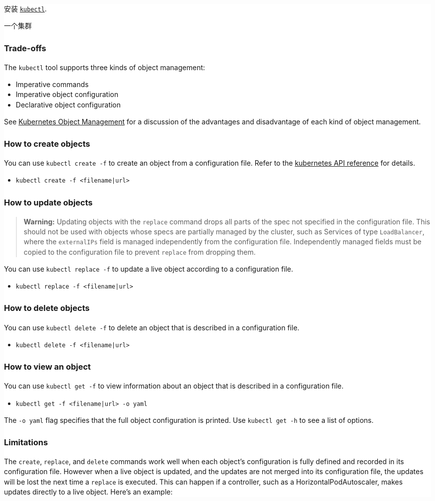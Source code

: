 安装 [`kubectl`](https://kubernetes.io/docs/tasks/tools/install-kubectl/).

一个集群

### Trade-offs

The `kubectl` tool supports three kinds of object management:

-   Imperative commands
-   Imperative object configuration
-   Declarative object configuration

See [Kubernetes Object Management](https://kubernetes.io/docs/concepts/overview/object-management-kubectl/overview/) for a discussion of the advantages and disadvantage of each kind of object management.

### How to create objects

You can use `kubectl create -f` to create an object from a configuration file. Refer to the [kubernetes API reference](https://kubernetes.io/docs/reference/generated/kubernetes-api/v1.15/) for details.

-   `kubectl create -f <filename|url>`

### How to update objects

>   **Warning:** Updating objects with the `replace` command drops all parts of the spec not specified in the configuration file. This should not be used with objects whose specs are partially managed by the cluster, such as Services of type `LoadBalancer`, where the `externalIPs` field is managed independently from the configuration file. Independently managed fields must be copied to the configuration file to prevent `replace` from dropping them.

You can use `kubectl replace -f` to update a live object according to a configuration file.

-   `kubectl replace -f <filename|url>`

### How to delete objects

You can use `kubectl delete -f` to delete an object that is described in a configuration file.

-   `kubectl delete -f <filename|url>`

### How to view an object

You can use `kubectl get -f` to view information about an object that is described in a configuration file.

-   `kubectl get -f <filename|url> -o yaml`

The `-o yaml` flag specifies that the full object configuration is printed. Use `kubectl get -h` to see a list of options.

### Limitations

The `create`, `replace`, and `delete` commands work well when each object’s configuration is fully defined and recorded in its configuration file. However when a live object is updated, and the updates are not merged into its configuration file, the updates will be lost the next time a `replace` is executed. This can happen if a controller, such as a HorizontalPodAutoscaler, makes updates directly to a live object. Here’s an example:
